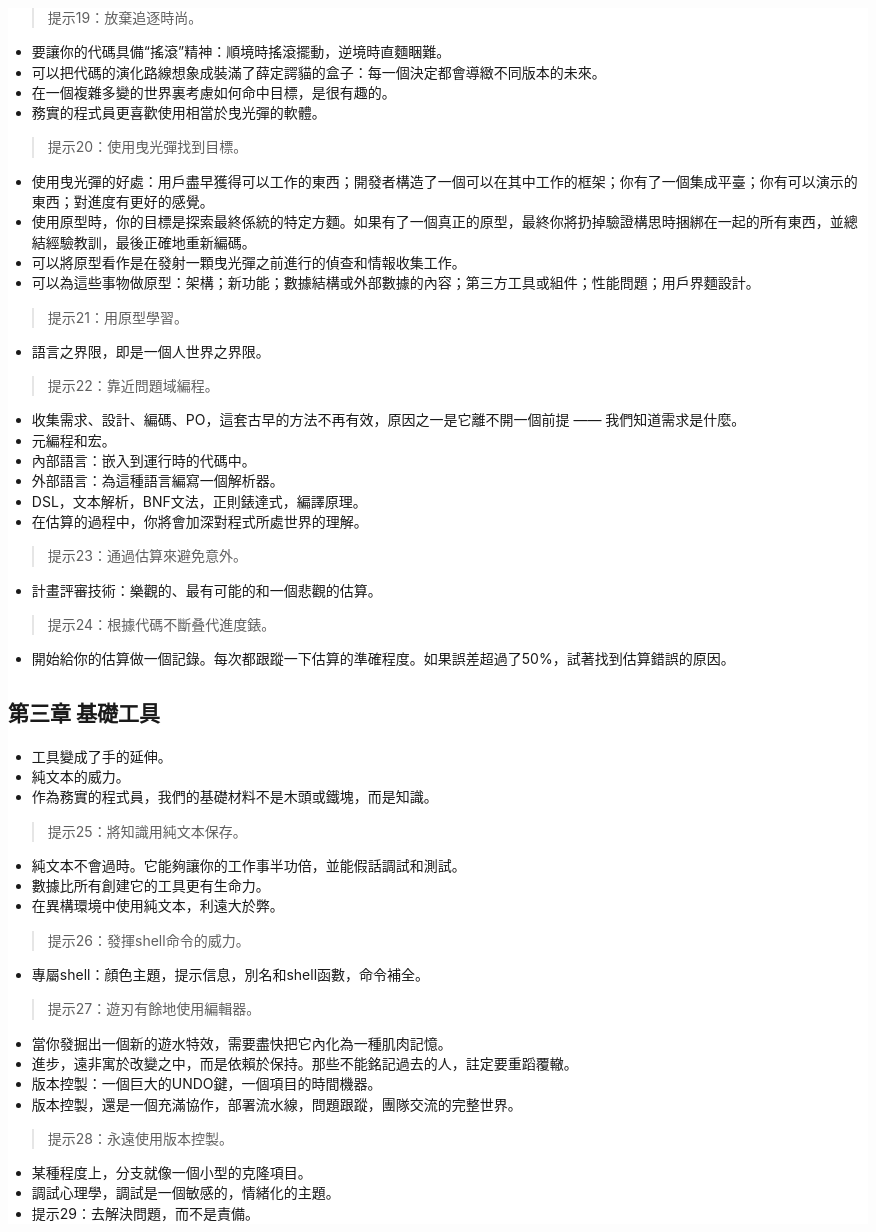 > 提示19：放棄追逐時尚。

* 要讓你的代碼具備“搖滾”精神：順境時搖滾擺動，逆境時直麵睏難。
* 可以把代碼的演化路線想象成裝滿了薛定諤貓的盒子：每一個決定都會導緻不同版本的未來。
* 在一個複雜多變的世界裏考慮如何命中目標，是很有趣的。
* 務實的程式員更喜歡使用相當於曳光彈的軟體。

> 提示20：使用曳光彈找到目標。
* 使用曳光彈的好處：用戶盡早獲得可以工作的東西；開發者構造了一個可以在其中工作的框架；你有了一個集成平臺；你有可以演示的東西；對進度有更好的感覺。
* 使用原型時，你的目標是探索最終係統的特定方麵。如果有了一個真正的原型，最終你將扔掉驗證構思時捆綁在一起的所有東西，並總結經驗教訓，最後正確地重新編碼。
* 可以將原型看作是在發射一顆曳光彈之前進行的偵查和情報收集工作。
* 可以為這些事物做原型：架構；新功能；數據結構或外部數據的內容；第三方工具或組件；性能問題；用戶界麵設計。

> 提示21：用原型學習。

* 語言之界限，即是一個人世界之界限。

> 提示22：靠近問題域編程。
>
* 收集需求、設計、編碼、PO，這套古早的方法不再有效，原因之一是它離不開一個前提 —— 我們知道需求是什麼。
* 元編程和宏。
* 內部語言：嵌入到運行時的代碼中。
* 外部語言：為這種語言編寫一個解析器。
* DSL，文本解析，BNF文法，正則錶達式，編譯原理。
* 在估算的過程中，你將會加深對程式所處世界的理解。

> 提示23：通過估算來避免意外。
>
* 計畫評審技術：樂觀的、最有可能的和一個悲觀的估算。

> 提示24：根據代碼不斷叠代進度錶。
>
* 開始給你的估算做一個記錄。每次都跟蹤一下估算的準確程度。如果誤差超過了50%，試著找到估算錯誤的原因。

## 第三章 基礎工具

* 工具變成了手的延伸。
* 純文本的威力。
* 作為務實的程式員，我們的基礎材料不是木頭或鐵塊，而是知識。

> 提示25：將知識用純文本保存。

* 純文本不會過時。它能夠讓你的工作事半功倍，並能假話調試和測試。
* 數據比所有創建它的工具更有生命力。
* 在異構環境中使用純文本，利遠大於弊。

> 提示26：發揮shell命令的威力。

* 專屬shell：顔色主題，提示信息，別名和shell函數，命令補全。

> 提示27：遊刃有餘地使用編輯器。
* 當你發掘出一個新的遊水特效，需要盡快把它內化為一種肌肉記憶。
* 進步，遠非寓於改變之中，而是依賴於保持。那些不能銘記過去的人，註定要重蹈覆轍。
* 版本控製：一個巨大的UNDO鍵，一個項目的時間機器。
* 版本控製，還是一個充滿協作，部署流水線，問題跟蹤，團隊交流的完整世界。

> 提示28：永遠使用版本控製。
* 某種程度上，分支就像一個小型的克隆項目。
* 調試心理學，調試是一個敏感的，情緒化的主題。
* 提示29：去解決問題，而不是責備。
